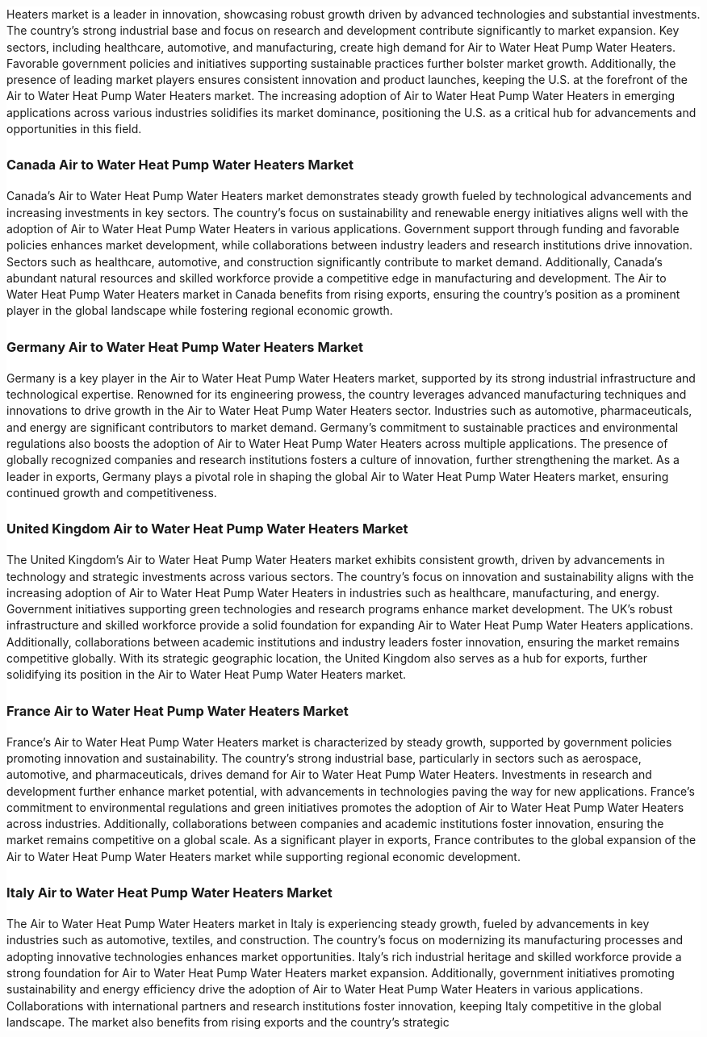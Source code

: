 Heaters market is a leader in innovation, showcasing robust growth driven by advanced technologies and substantial investments. The country&rsquo;s strong industrial base and focus on research and development contribute significantly to market expansion. Key sectors, including healthcare, automotive, and manufacturing, create high demand for Air to Water Heat Pump Water Heaters. Favorable government policies and initiatives supporting sustainable practices further bolster market growth. Additionally, the presence of leading market players ensures consistent innovation and product launches, keeping the U.S. at the forefront of the Air to Water Heat Pump Water Heaters market. The increasing adoption of Air to Water Heat Pump Water Heaters in emerging applications across various industries solidifies its market dominance, positioning the U.S. as a critical hub for advancements and opportunities in this field.</p><h3>Canada Air to Water Heat Pump Water Heaters Market</h3><p>Canada&rsquo;s Air to Water Heat Pump Water Heaters market demonstrates steady growth fueled by technological advancements and increasing investments in key sectors. The country&rsquo;s focus on sustainability and renewable energy initiatives aligns well with the adoption of Air to Water Heat Pump Water Heaters in various applications. Government support through funding and favorable policies enhances market development, while collaborations between industry leaders and research institutions drive innovation. Sectors such as healthcare, automotive, and construction significantly contribute to market demand. Additionally, Canada&rsquo;s abundant natural resources and skilled workforce provide a competitive edge in manufacturing and development. The Air to Water Heat Pump Water Heaters market in Canada benefits from rising exports, ensuring the country&rsquo;s position as a prominent player in the global landscape while fostering regional economic growth.</p><h3>Germany Air to Water Heat Pump Water Heaters Market</h3><p>Germany is a key player in the Air to Water Heat Pump Water Heaters market, supported by its strong industrial infrastructure and technological expertise. Renowned for its engineering prowess, the country leverages advanced manufacturing techniques and innovations to drive growth in the Air to Water Heat Pump Water Heaters sector. Industries such as automotive, pharmaceuticals, and energy are significant contributors to market demand. Germany&rsquo;s commitment to sustainable practices and environmental regulations also boosts the adoption of Air to Water Heat Pump Water Heaters across multiple applications. The presence of globally recognized companies and research institutions fosters a culture of innovation, further strengthening the market. As a leader in exports, Germany plays a pivotal role in shaping the global Air to Water Heat Pump Water Heaters market, ensuring continued growth and competitiveness.</p><h3>United Kingdom Air to Water Heat Pump Water Heaters Market</h3><p>The United Kingdom&rsquo;s Air to Water Heat Pump Water Heaters market exhibits consistent growth, driven by advancements in technology and strategic investments across various sectors. The country&rsquo;s focus on innovation and sustainability aligns with the increasing adoption of Air to Water Heat Pump Water Heaters in industries such as healthcare, manufacturing, and energy. Government initiatives supporting green technologies and research programs enhance market development. The UK&rsquo;s robust infrastructure and skilled workforce provide a solid foundation for expanding Air to Water Heat Pump Water Heaters applications. Additionally, collaborations between academic institutions and industry leaders foster innovation, ensuring the market remains competitive globally. With its strategic geographic location, the United Kingdom also serves as a hub for exports, further solidifying its position in the Air to Water Heat Pump Water Heaters market.</p><h3>France Air to Water Heat Pump Water Heaters Market</h3><p>France&rsquo;s Air to Water Heat Pump Water Heaters market is characterized by steady growth, supported by government policies promoting innovation and sustainability. The country&rsquo;s strong industrial base, particularly in sectors such as aerospace, automotive, and pharmaceuticals, drives demand for Air to Water Heat Pump Water Heaters. Investments in research and development further enhance market potential, with advancements in technologies paving the way for new applications. France&rsquo;s commitment to environmental regulations and green initiatives promotes the adoption of Air to Water Heat Pump Water Heaters across industries. Additionally, collaborations between companies and academic institutions foster innovation, ensuring the market remains competitive on a global scale. As a significant player in exports, France contributes to the global expansion of the Air to Water Heat Pump Water Heaters market while supporting regional economic development.</p><h3>Italy Air to Water Heat Pump Water Heaters Market</h3><p>The Air to Water Heat Pump Water Heaters market in Italy is experiencing steady growth, fueled by advancements in key industries such as automotive, textiles, and construction. The country&rsquo;s focus on modernizing its manufacturing processes and adopting innovative technologies enhances market opportunities. Italy&rsquo;s rich industrial heritage and skilled workforce provide a strong foundation for Air to Water Heat Pump Water Heaters market expansion. Additionally, government initiatives promoting sustainability and energy efficiency drive the adoption of Air to Water Heat Pump Water Heaters in various applications. Collaborations with international partners and research institutions foster innovation, keeping Italy competitive in the global landscape. The market also benefits from rising exports and the country&rsquo;s strategic